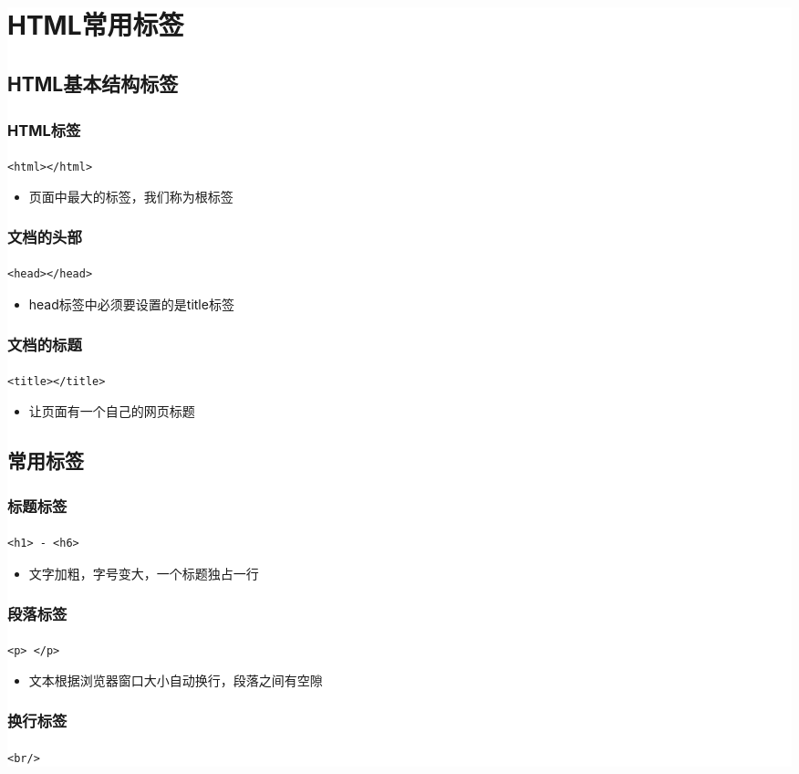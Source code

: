# HTML常用标签

## HTML基本结构标签


### HTML标签


`<html></html>`


- 页面中最大的标签，我们称为根标签



### 文档的头部


`<head></head>`


- head标签中必须要设置的是title标签



### 文档的标题


`<title></title>`


- 让页面有一个自己的网页标题



## 常用标签


### 标题标签


`<h1> - <h6>`


- 文字加粗，字号变大，一个标题独占一行



### 段落标签


`<p> </p>`


- 文本根据浏览器窗口大小自动换行，段落之间有空隙



### 换行标签


`<br/>`
